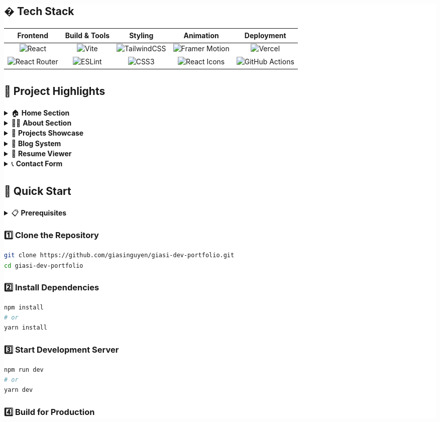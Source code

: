 ## �️ Tech Stack

<div align="center">

| Frontend | Build & Tools | Styling | Animation | Deployment |
|:--------:|:-------------:|:-------:|:---------:|:----------:|
| ![React](https://img.shields.io/badge/React-19-61dafb?logo=react&logoColor=white) | ![Vite](https://img.shields.io/badge/Vite-6-646cff?logo=vite&logoColor=white) | ![TailwindCSS](https://img.shields.io/badge/Tailwind-4-06b6d4?logo=tailwindcss&logoColor=white) | ![Framer Motion](https://img.shields.io/badge/Framer_Motion-11-bb4f9d?logo=framer&logoColor=white) | ![Vercel](https://img.shields.io/badge/Vercel-black?logo=vercel&logoColor=white) |
| ![React Router](https://img.shields.io/badge/React_Router-7-ca4245?logo=reactrouter&logoColor=white) | ![ESLint](https://img.shields.io/badge/ESLint-8-4b32c3?logo=eslint&logoColor=white) | ![CSS3](https://img.shields.io/badge/CSS3-Modules-1572b6?logo=css3&logoColor=white) | ![React Icons](https://img.shields.io/badge/React_Icons-4-61dafb?logo=react&logoColor=white) | ![GitHub Actions](https://img.shields.io/badge/GitHub_Actions-2088ff?logo=githubactions&logoColor=white) |

</div>

## 🎯 Project Highlights

<details><summary>🏠 <strong>Home Section</strong></summary></details>

<details><summary>👨‍💻 <strong>About Section</strong></summary></details>

<details><summary>🎨 <strong>Projects Showcase</strong></summary></details>

<details><summary>📝 <strong>Blog System</strong></summary></details>

<details><summary>📄 <strong>Resume Viewer</strong></summary></details>

<details><summary>📞 <strong>Contact Form</strong></summary></details>

## 🚀 Quick Start

<details><summary>📋 <strong>Prerequisites</strong></summary></details>

### 1️⃣ Clone the Repository

```bash
git clone https://github.com/giasinguyen/giasi-dev-portfolio.git
cd giasi-dev-portfolio
```

### 2️⃣ Install Dependencies

```bash
npm install
# or
yarn install
```

### 3️⃣ Start Development Server

```bash
npm run dev
# or
yarn dev
```

### 4️⃣ Build for Production
